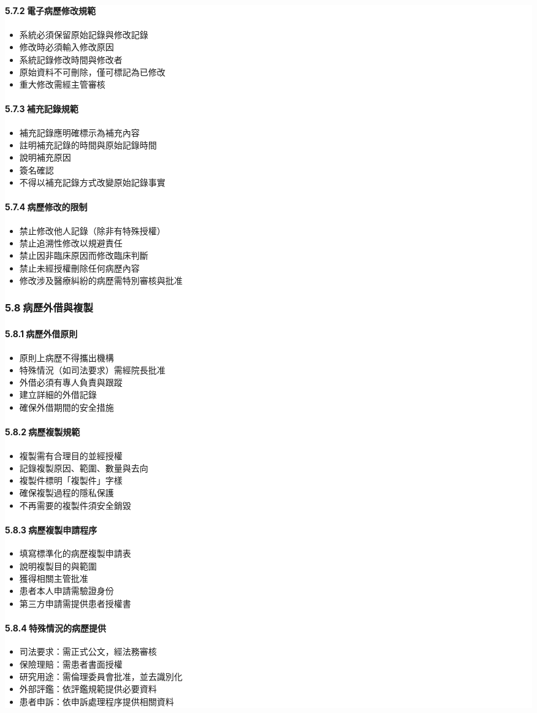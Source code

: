 #### 5.7.2 電子病歷修改規範
- 系統必須保留原始記錄與修改記錄
- 修改時必須輸入修改原因
- 系統記錄修改時間與修改者
- 原始資料不可刪除，僅可標記為已修改
- 重大修改需經主管審核

#### 5.7.3 補充記錄規範
- 補充記錄應明確標示為補充內容
- 註明補充記錄的時間與原始記錄時間
- 說明補充原因
- 簽名確認
- 不得以補充記錄方式改變原始記錄事實

#### 5.7.4 病歷修改的限制
- 禁止修改他人記錄（除非有特殊授權）
- 禁止追溯性修改以規避責任
- 禁止因非臨床原因而修改臨床判斷
- 禁止未經授權刪除任何病歷內容
- 修改涉及醫療糾紛的病歷需特別審核與批准

### 5.8 病歷外借與複製

#### 5.8.1 病歷外借原則
- 原則上病歷不得攜出機構
- 特殊情況（如司法要求）需經院長批准
- 外借必須有專人負責與跟蹤
- 建立詳細的外借記錄
- 確保外借期間的安全措施

#### 5.8.2 病歷複製規範
- 複製需有合理目的並經授權
- 記錄複製原因、範圍、數量與去向
- 複製件標明「複製件」字樣
- 確保複製過程的隱私保護
- 不再需要的複製件須安全銷毀

#### 5.8.3 病歷複製申請程序
- 填寫標準化的病歷複製申請表
- 說明複製目的與範圍
- 獲得相關主管批准
- 患者本人申請需驗證身份
- 第三方申請需提供患者授權書

#### 5.8.4 特殊情況的病歷提供
- 司法要求：需正式公文，經法務審核
- 保險理賠：需患者書面授權
- 研究用途：需倫理委員會批准，並去識別化
- 外部評鑑：依評鑑規範提供必要資料
- 患者申訴：依申訴處理程序提供相關資料
